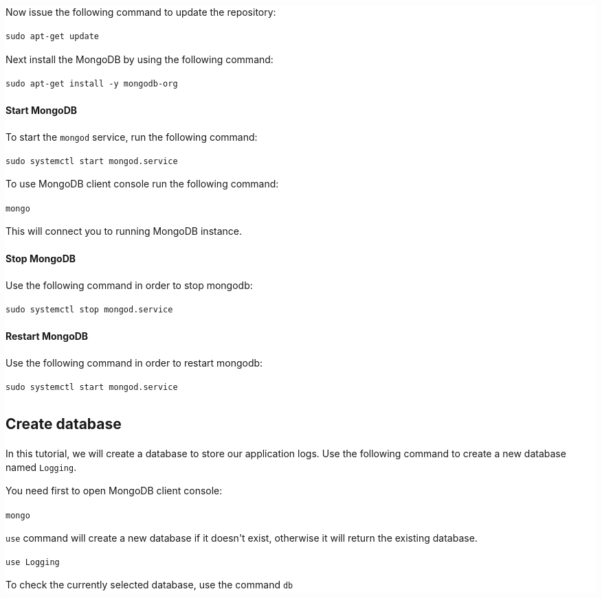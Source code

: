 Now issue the following command to update the repository:

```
sudo apt-get update
```

Next install the MongoDB by using the following command:

```
sudo apt-get install -y mongodb-org
```

#### Start MongoDB

To start the `mongod` service, run the following command:
```
sudo systemctl start mongod.service
```

To use MongoDB client console run the following command:

```
mongo
```

This will connect you to running MongoDB instance.

#### Stop MongoDB

Use the following command in order to stop mongodb:

```
sudo systemctl stop mongod.service
```

#### Restart MongoDB

Use the following command in order to restart mongodb:

```
sudo systemctl start mongod.service
```
## Create database

In this tutorial, we will create a database to store our application logs.
Use the following command to create a new database named `Logging`.

You need first to open MongoDB client console:

```
mongo
```

`use` command will create a new database if it doesn't exist, otherwise it will
return the existing database.

```
use Logging
```

To check the currently selected database, use the command `db`
